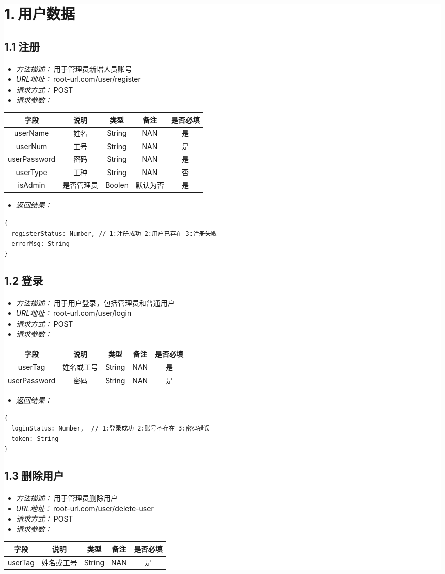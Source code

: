 # 1. 用户数据
## 1.1 注册
+ *方法描述：* 用于管理员新增人员账号
+ *URL地址：* root-url.com/user/register
+ *请求方式：* POST
+ *请求参数：*

字段 | 说明 | 类型 | 备注 | 是否必填
:---:|:--:|:---:|:---:|:---:
userName|姓名|String|NAN|是
userNum|工号|String|NAN|是
userPassword|密码|String|NAN|是
userType|工种|String|NAN|否
isAdmin|是否管理员|Boolen|默认为否|是

+ *返回结果：*
```
{
  registerStatus: Number, // 1:注册成功 2:用户已存在 3:注册失败
  errorMsg: String
}
```
## 1.2 登录
+ *方法描述：* 用于用户登录，包括管理员和普通用户
+ *URL地址：* root-url.com/user/login
+ *请求方式：* POST
+ *请求参数：*

字段 | 说明 | 类型 | 备注 | 是否必填
:---:|:--:|:---:|:---:|:---:
userTag|姓名或工号|String|NAN|是
userPassword|密码|String|NAN|是

+ *返回结果：*
```
{
  loginStatus: Number,  // 1:登录成功 2:账号不存在 3:密码错误
  token: String
}
```
## 1.3 删除用户
+ *方法描述：* 用于管理员删除用户
+ *URL地址：* root-url.com/user/delete-user
+ *请求方式：* POST
+ *请求参数：*

字段 | 说明 | 类型 | 备注 | 是否必填
:---:|:--:|:---:|:---:|:---:
userTag|姓名或工号|String|NAN|是
